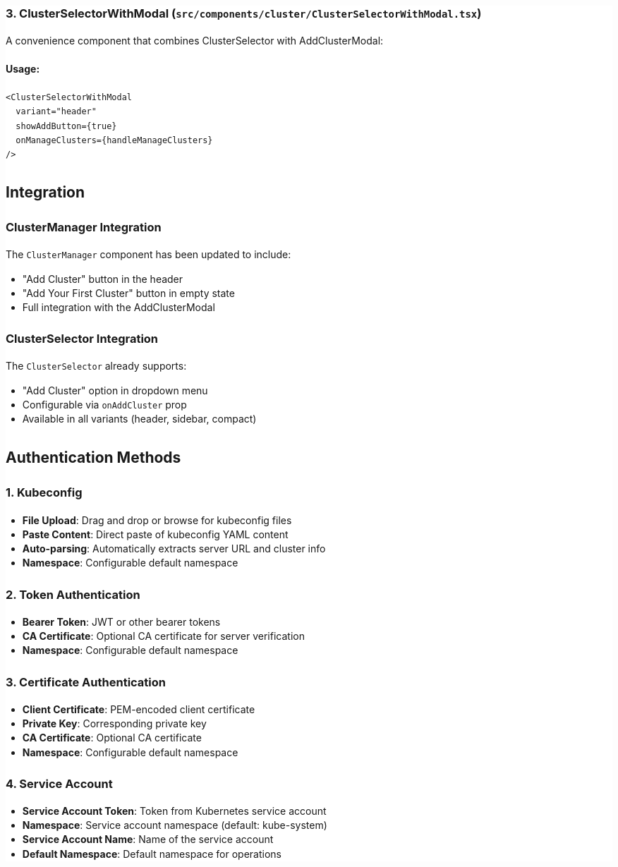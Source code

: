 ### 3. ClusterSelectorWithModal (`src/components/cluster/ClusterSelectorWithModal.tsx`)

A convenience component that combines ClusterSelector with AddClusterModal:

#### Usage:
```tsx
<ClusterSelectorWithModal
  variant="header"
  showAddButton={true}
  onManageClusters={handleManageClusters}
/>
```

## Integration

### ClusterManager Integration

The `ClusterManager` component has been updated to include:
- "Add Cluster" button in the header
- "Add Your First Cluster" button in empty state
- Full integration with the AddClusterModal

### ClusterSelector Integration

The `ClusterSelector` already supports:
- "Add Cluster" option in dropdown menu
- Configurable via `onAddCluster` prop
- Available in all variants (header, sidebar, compact)

## Authentication Methods

### 1. Kubeconfig
- **File Upload**: Drag and drop or browse for kubeconfig files
- **Paste Content**: Direct paste of kubeconfig YAML content
- **Auto-parsing**: Automatically extracts server URL and cluster info
- **Namespace**: Configurable default namespace

### 2. Token Authentication
- **Bearer Token**: JWT or other bearer tokens
- **CA Certificate**: Optional CA certificate for server verification
- **Namespace**: Configurable default namespace

### 3. Certificate Authentication
- **Client Certificate**: PEM-encoded client certificate
- **Private Key**: Corresponding private key
- **CA Certificate**: Optional CA certificate
- **Namespace**: Configurable default namespace

### 4. Service Account
- **Service Account Token**: Token from Kubernetes service account
- **Namespace**: Service account namespace (default: kube-system)
- **Service Account Name**: Name of the service account
- **Default Namespace**: Default namespace for operations
